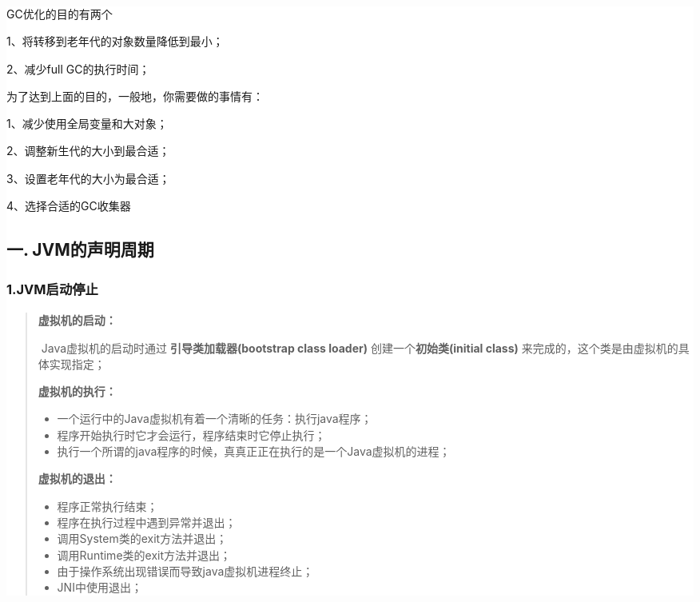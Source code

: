 GC优化的目的有两个

1、将转移到老年代的对象数量降低到最小；

2、减少full GC的执行时间；

为了达到上面的目的，一般地，你需要做的事情有：

1、减少使用全局变量和大对象；

2、调整新生代的大小到最合适；

3、设置老年代的大小为最合适；

4、选择合适的GC收集器





## 一. JVM的声明周期

### 1.JVM启动停止

> **虚拟机的启动：**
>
> ​	Java虚拟机的启动时通过 **引导类加载器(bootstrap class loader)** 创建一个**初始类(initial class)** 来完成的，这个类是由虚拟机的具体实现指定；
>
> **虚拟机的执行：**
>
> - 一个运行中的Java虚拟机有着一个清晰的任务：执行java程序；
> - 程序开始执行时它才会运行，程序结束时它停止执行；
> - 执行一个所谓的java程序的时候，真真正正在执行的是一个Java虚拟机的进程；
>
> **虚拟机的退出：**
>
> - 程序正常执行结束；
> - 程序在执行过程中遇到异常并退出；
> - 调用System类的exit方法并退出；
> - 调用Runtime类的exit方法并退出；
> - 由于操作系统出现错误而导致java虚拟机进程终止；
> - JNI中使用退出；
